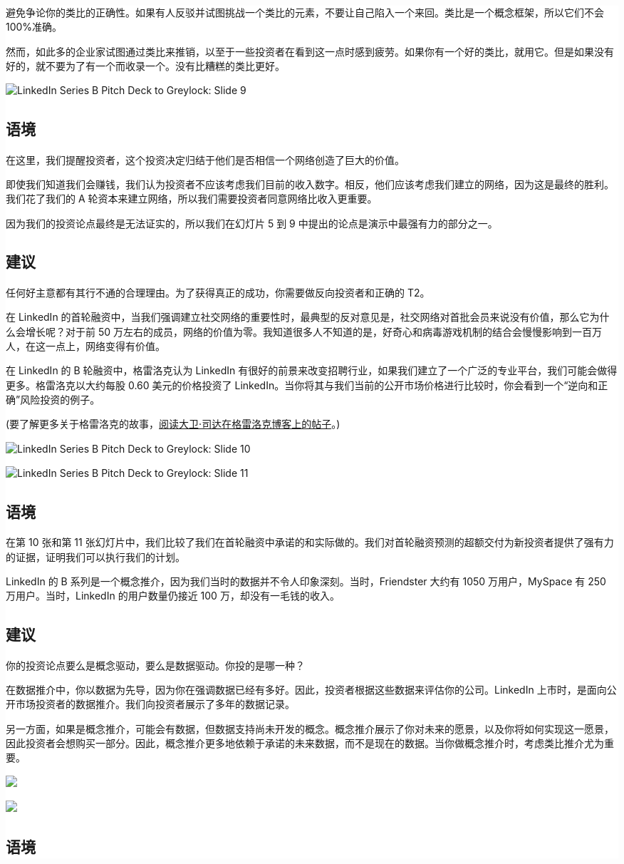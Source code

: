 避免争论你的类比的正确性。如果有人反驳并试图挑战一个类比的元素，不要让自己陷入一个来回。类比是一个概念框架，所以它们不会 100%准确。

然而，如此多的企业家试图通过类比来推销，以至于一些投资者在看到这一点时感到疲劳。如果你有一个好的类比，就用它。但是如果没有好的，就不要为了有一个而收录一个。没有比糟糕的类比更好。

![LinkedIn Series B Pitch Deck to Greylock: Slide 9](../Images/f1b6a5f8f54804040b908c03a01d310a.png)

## 语境

在这里，我们提醒投资者，这个投资决定归结于他们是否相信一个网络创造了巨大的价值。

即使我们知道我们会赚钱，我们认为投资者不应该考虑我们目前的收入数字。相反，他们应该考虑我们建立的网络，因为这是最终的胜利。我们花了我们的 A 轮资本来建立网络，所以我们需要投资者同意网络比收入更重要。

因为我们的投资论点最终是无法证实的，所以我们在幻灯片 5 到 9 中提出的论点是演示中最强有力的部分之一。

## 建议

任何好主意都有其行不通的合理理由。为了获得真正的成功，你需要做反向投资者和正确的 T2。

在 LinkedIn 的首轮融资中，当我们强调建立社交网络的重要性时，最典型的反对意见是，社交网络对首批会员来说没有价值，那么它为什么会增长呢？对于前 50 万左右的成员，网络的价值为零。我知道很多人不知道的是，好奇心和病毒游戏机制的结合会慢慢影响到一百万人，在这一点上，网络变得有价值。

在 LinkedIn 的 B 轮融资中，格雷洛克认为 LinkedIn 有很好的前景来改变招聘行业，如果我们建立了一个广泛的专业平台，我们可能会做得更多。格雷洛克以大约每股 0.60 美元的价格投资了 LinkedIn。当你将其与我们当前的公开市场价格进行比较时，你会看到一个“逆向和正确”风险投资的例子。

(要了解更多关于格雷洛克的故事，[阅读大卫·司达在格雷洛克博客上的帖子](https://medium.com/@greylockvc/early-principles-of-linkedin-a-reflection-of-our-series-b-investment-20f95ff5feb5)。)

![LinkedIn Series B Pitch Deck to Greylock: Slide 10](../Images/662e83edcfefe3beb202e4d66603cfb4.png)

![LinkedIn Series B Pitch Deck to Greylock: Slide 11](../Images/1888babebb478d9bc9fde05abf9dae0a.png)

## 语境

在第 10 张和第 11 张幻灯片中，我们比较了我们在首轮融资中承诺的和实际做的。我们对首轮融资预测的超额交付为新投资者提供了强有力的证据，证明我们可以执行我们的计划。

LinkedIn 的 B 系列是一个概念推介，因为我们当时的数据并不令人印象深刻。当时，Friendster 大约有 1050 万用户，MySpace 有 250 万用户。当时，LinkedIn 的用户数量仍接近 100 万，却没有一毛钱的收入。

## 建议

你的投资论点要么是概念驱动，要么是数据驱动。你投的是哪一种？

在数据推介中，你以数据为先导，因为你在强调数据已经有多好。因此，投资者根据这些数据来评估你的公司。LinkedIn 上市时，是面向公开市场投资者的数据推介。我们向投资者展示了多年的数据记录。

另一方面，如果是概念推介，可能会有数据，但数据支持尚未开发的概念。概念推介展示了你对未来的愿景，以及你将如何实现这一愿景，因此投资者会想购买一部分。因此，概念推介更多地依赖于承诺的未来数据，而不是现在的数据。当你做概念推介时，考虑类比推介尤为重要。

![](../Images/43779e78729af144a0308cf04158746f.png)

![](../Images/83fa395ca96553f89566516ee2d170de.png)

## 语境
